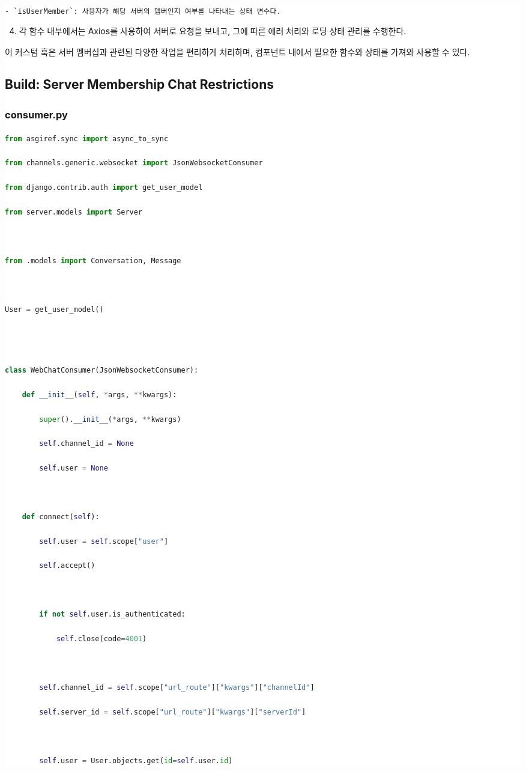     - `isUserMember`: 사용자가 해당 서버의 멤버인지 여부를 나타내는 상태 변수다.
4. 각 함수 내부에서는 Axios를 사용하여 서버로 요청을 보내고, 그에 따른 에러 처리와 로딩 상태 관리를 수행한다.
    

이 커스텀 훅은 서버 멤버십과 관련된 다양한 작업을 편리하게 처리하며, 컴포넌트 내에서 필요한 함수와 상태를 가져와 사용할 수 있다.

## Build: Server Membership Chat Restrictions

### consumer.py

```python
from asgiref.sync import async_to_sync

from channels.generic.websocket import JsonWebsocketConsumer

from django.contrib.auth import get_user_model

from server.models import Server

  

from .models import Conversation, Message

  

User = get_user_model()

  
  

class WebChatConsumer(JsonWebsocketConsumer):

    def __init__(self, *args, **kwargs):

        super().__init__(*args, **kwargs)

        self.channel_id = None

        self.user = None

  

    def connect(self):

        self.user = self.scope["user"]

        self.accept()

  

        if not self.user.is_authenticated:

            self.close(code=4001)

  

        self.channel_id = self.scope["url_route"]["kwargs"]["channelId"]

        self.server_id = self.scope["url_route"]["kwargs"]["serverId"]

  

        self.user = User.objects.get(id=self.user.id)

```